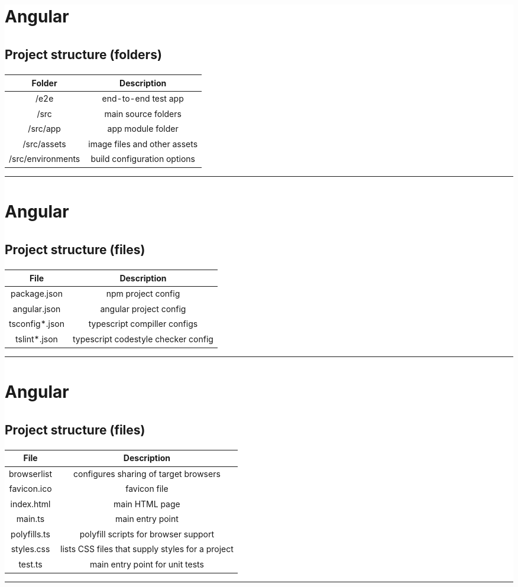 Angular
===

## Project structure (folders)

|Folder|Description|
|:-:|:-:|
|/e2e|end-to-end test app|
|/src|main source folders|
|/src/app|app module folder|
|/src/assets|image files and other assets|
|/src/environments|build configuration options|
---

Angular
===

## Project structure (files)

|File|Description|
|:-:|:-:|
|package.json|npm project config|
|angular.json|angular project config|
|tsconfig*.json|typescript compiller configs|
|tslint*.json|typescript codestyle checker config|
---

Angular
===

## Project structure (files)

|File|Description|
|:-:|:-:|
|browserlist|configures sharing of target browsers|
|favicon.ico|favicon file|
|index.html|main HTML page|
|main.ts|main entry point|
|polyfills.ts|polyfill scripts for browser support|
|styles.css|lists CSS files that supply styles for a project|
|test.ts|main entry point for unit tests|
---
